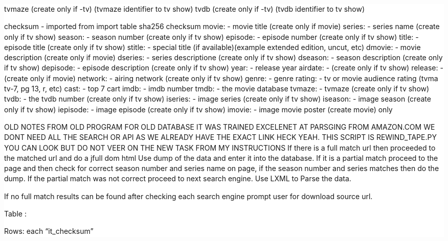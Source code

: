 tvmaze (create only if -tv) (tvmaze identifier to tv show)
tvdb (create only if -tv) (tvdb identifier to tv show)













checksum - imported from import table sha256 checksum
movie: - movie title (create only if movie)
series: - series name (create only if tv show)
season: - season number (create only if tv show)
episode: - episode number (create only if tv show)
title: - episode title (create only if tv show)
stitle: - special title (if available)(example extended edition, uncut, etc)
dmovie: - movie description (create only if movie)
dseries: - series descriptione (create only if tv show)
dseason: - season description (create only if tv show)
depisode: - episode description (create only if tv show)
year: - release year
airdate: - (create only if tv show)
release: - (create only if movie)
network: - airing network (create only if tv show)
genre: - genre
rating: - tv or movie audience rating (tvma tv-7, pg 13, r, etc)
cast: - top 7 cart
imdb: - imdb number 
tmdb: - the movie database
tvmaze: - tvmaze (create only if tv show)
tvdb: - the tvdb number (create only if tv show)
iseries: - image series (create only if tv show)
iseason: - image season (create only if tv show)
iepisode: - image episode (create only if tv show)
imovie: - image movie poster (create movie) only


OLD NOTES FROM OLD PROGRAM FOR OLD DATABASE IT WAS TRAINED EXCELENET AT PARSGING FROM AMAZON.COM WE DONT NEED ALL THE SEARCH OR API AS WE ALREADY HAVE THE EXACT LINK HECK YEAH. THIS SCRIPT IS REWIND_TAPE.PY YOU CAN LOOK BUT DO NOT VEER ON THE NEW TASK FROM MY INSTRUCTIONS
If there is a full match url then proceeded to the matched url and do a jfull dom html Use dump of the data and enter it into the database. If it is a partial match proceed to the page and then check for correct season number and series name on page, if the season number and series matches then do the dump. If the partial match was not correct proceed to next search engine. Use LXML to Parse the data. 

If no full match results can be found after checking each search engine prompt user for download source url. 


Table :

Rows: each “it_checksum”
